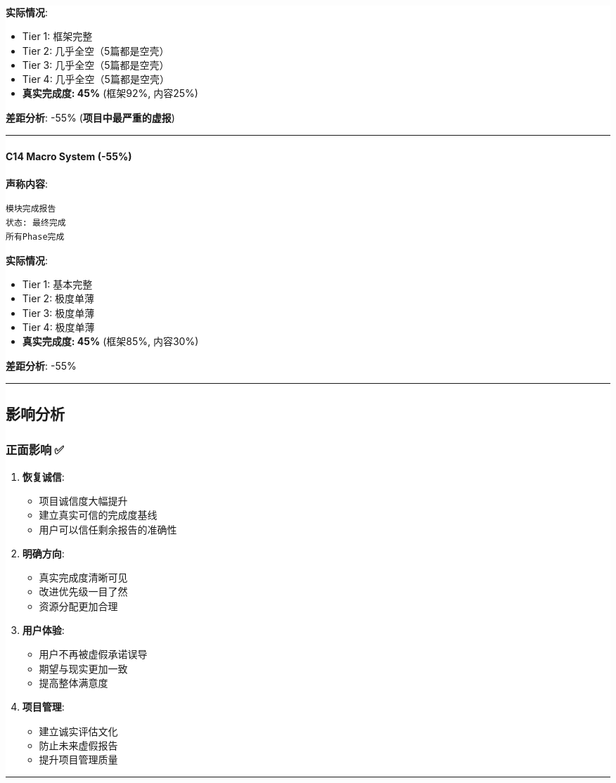 **实际情况**:

- Tier 1: 框架完整
- Tier 2: 几乎全空（5篇都是空壳）
- Tier 3: 几乎全空（5篇都是空壳）
- Tier 4: 几乎全空（5篇都是空壳）
- **真实完成度: 45%** (框架92%, 内容25%)

**差距分析**: -55% (**项目中最严重的虚报**)

---

#### C14 Macro System (-55%)

**声称内容**:

```markdown
模块完成报告
状态: 最终完成
所有Phase完成
```

**实际情况**:

- Tier 1: 基本完整
- Tier 2: 极度单薄
- Tier 3: 极度单薄
- Tier 4: 极度单薄
- **真实完成度: 45%** (框架85%, 内容30%)

**差距分析**: -55%

---

## 影响分析

### 正面影响 ✅

1. **恢复诚信**:
   - 项目诚信度大幅提升
   - 建立真实可信的完成度基线
   - 用户可以信任剩余报告的准确性

2. **明确方向**:
   - 真实完成度清晰可见
   - 改进优先级一目了然
   - 资源分配更加合理

3. **用户体验**:
   - 用户不再被虚假承诺误导
   - 期望与现实更加一致
   - 提高整体满意度

4. **项目管理**:
   - 建立诚实评估文化
   - 防止未来虚假报告
   - 提升项目管理质量

---